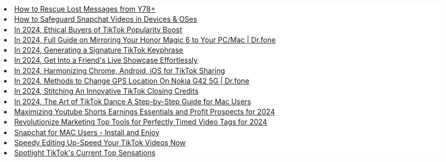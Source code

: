 <li><a href="https://blog-min.techidaily.com/how-to-rescue-lost-messages-from-y78plus-by-fonelab-android-recover-messages/"><u>How to Rescue Lost Messages from Y78+</u></a></li>
<li><a href="https://tiktok-videos.techidaily.com/how-to-safeguard-snapchat-videos-in-devices-and-oses/"><u>How to Safeguard Snapchat Videos in Devices & OSes</u></a></li>
<li><a href="https://tiktok-videos.techidaily.com/in-2024-ethical-buyers-of-tiktok-popularity-boost/"><u>In 2024, Ethical Buyers of TikTok Popularity Boost</u></a></li>
<li><a href="https://screen-mirror.techidaily.com/in-2024-full-guide-on-mirroring-your-honor-magic-6-to-your-pcmac-drfone-by-drfone-android/"><u>In 2024, Full Guide on Mirroring Your Honor Magic 6 to Your PC/Mac | Dr.fone</u></a></li>
<li><a href="https://tiktok-videos.techidaily.com/in-2024-generating-a-signature-tiktok-keyphrase/"><u>In 2024, Generating a Signature TikTok Keyphrase</u></a></li>
<li><a href="https://tiktok-videos.techidaily.com/in-2024-get-into-a-friends-live-showcase-effortlessly/"><u>In 2024, Get Into a Friend's Live Showcase Effortlessly</u></a></li>
<li><a href="https://tiktok-videos.techidaily.com/in-2024-harmonizing-chrome-android-ios-for-tiktok-sharing/"><u>In 2024, Harmonizing Chrome, Android, iOS for TikTok Sharing</u></a></li>
<li><a href="https://phone-solutions.techidaily.com/in-2024-methods-to-change-gps-location-on-nokia-g42-5g-drfone-by-drfone-virtual-android/"><u>In 2024, Methods to Change GPS Location On Nokia G42 5G | Dr.fone</u></a></li>
<li><a href="https://tiktok-videos.techidaily.com/in-2024-stitching-an-innovative-tiktok-closing-credits/"><u>In 2024, Stitching An Innovative TikTok Closing Credits</u></a></li>
<li><a href="https://tiktok-videos.techidaily.com/in-2024-the-art-of-tiktok-dance-a-step-by-step-guide-for-mac-users/"><u>In 2024, The Art of TikTok Dance  A Step-by-Step Guide for Mac Users</u></a></li>
<li><a href="https://youtube-help.techidaily.com/maximizing-youtube-shorts-earnings-essentials-and-profit-prospects-for-2024/"><u>Maximizing Youtube Shorts Earnings  Essentials and Profit Prospects for 2024</u></a></li>
<li><a href="https://facebook-video-footage.techidaily.com/revolutionize-marketing-top-tools-for-perfectly-timed-video-tags-for-2024/"><u>Revolutionize Marketing  Top Tools for Perfectly Timed Video Tags for 2024</u></a></li>
<li><a href="https://tiktok-videos.techidaily.com/snapchat-for-mac-users-install-and-enjoy/"><u>Snapchat for MAC Users - Install and Enjoy</u></a></li>
<li><a href="https://tiktok-videos.techidaily.com/speedy-editing-up-speed-your-tiktok-videos-now/"><u>Speedy Editing  Up-Speed Your TikTok Videos Now</u></a></li>
<li><a href="https://tiktok-videos.techidaily.com/spotlight-tiktoks-current-top-sensations/"><u>Spotlight  TikTok's Current Top Sensations</u></a></li>
</ul></div>
